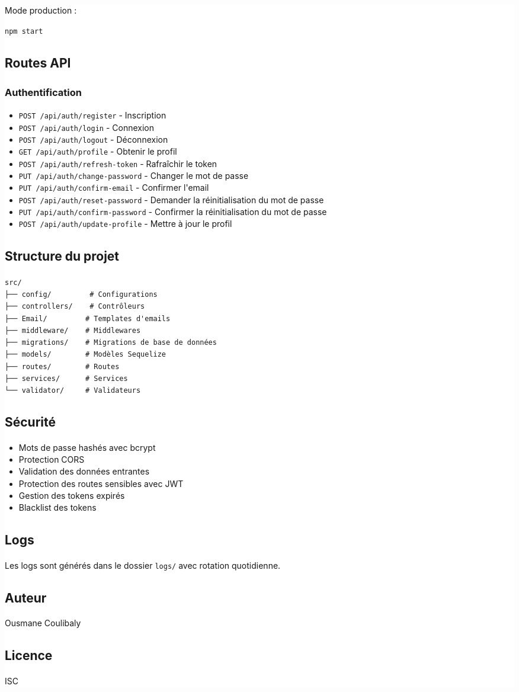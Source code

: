 Mode production :
```bash
npm start
```

## Routes API

### Authentification
- `POST /api/auth/register` - Inscription
- `POST /api/auth/login` - Connexion
- `POST /api/auth/logout` - Déconnexion
- `GET /api/auth/profile` - Obtenir le profil
- `POST /api/auth/refresh-token` - Rafraîchir le token
- `PUT /api/auth/change-password` - Changer le mot de passe
- `PUT /api/auth/confirm-email` - Confirmer l'email
- `POST /api/auth/reset-password` - Demander la réinitialisation du mot de passe
- `PUT /api/auth/confirm-password` - Confirmer la réinitialisation du mot de passe
- `POST /api/auth/update-profile` - Mettre à jour le profil

## Structure du projet
```
src/
├── config/         # Configurations
├── controllers/    # Contrôleurs
├── Email/         # Templates d'emails
├── middleware/    # Middlewares
├── migrations/    # Migrations de base de données
├── models/        # Modèles Sequelize
├── routes/        # Routes
├── services/      # Services
└── validator/     # Validateurs
```

## Sécurité

- Mots de passe hashés avec bcrypt
- Protection CORS
- Validation des données entrantes
- Protection des routes sensibles avec JWT
- Gestion des tokens expirés
- Blacklist des tokens

## Logs

Les logs sont générés dans le dossier `logs/` avec rotation quotidienne.

## Auteur

Ousmane Coulibaly

## Licence

ISC
